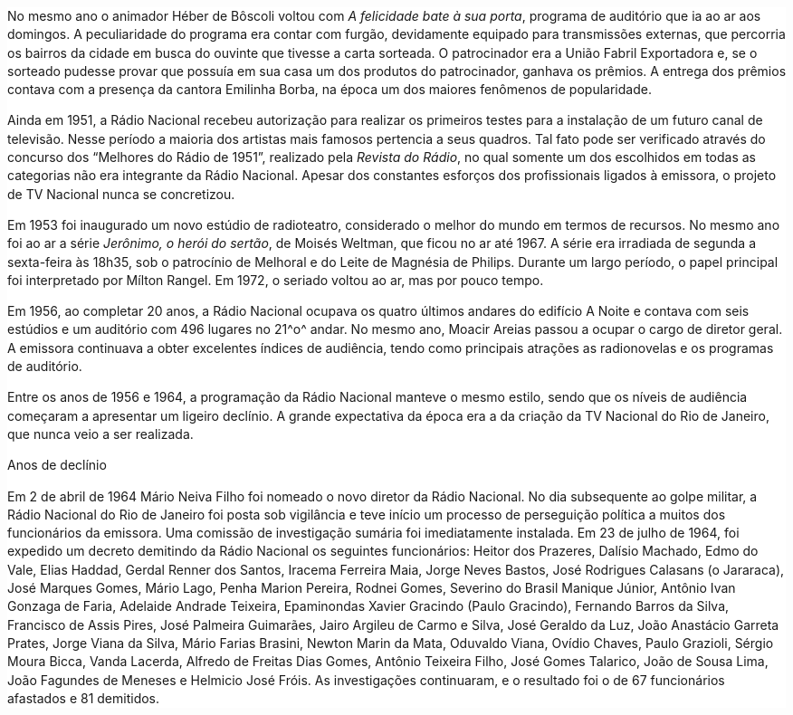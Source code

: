 No mesmo ano o animador Héber de Bôscoli voltou com *A felicidade bate à
sua porta*, programa de auditório que ia ao ar aos domingos. A
peculiaridade do programa era contar com furgão, devidamente equipado
para transmissões externas, que percorria os bairros da cidade em busca
do ouvinte que tivesse a carta sorteada. O patrocinador era a União
Fabril Exportadora e, se o sorteado pudesse provar que possuía em sua
casa um dos produtos do patrocinador, ganhava os prêmios. A entrega dos
prêmios contava com a presença da cantora Emilinha Borba, na época um
dos maiores fenômenos de popularidade.

Ainda em 1951, a Rádio Nacional recebeu autorização para realizar os
primeiros testes para a instalação de um futuro canal de televisão.
Nesse período a maioria dos artistas mais famosos pertencia a seus
quadros. Tal fato pode ser verificado através do concurso dos “Melhores
do Rádio de 1951”, realizado pela *Revista do Rádio*, no qual somente um
dos escolhidos em todas as categorias não era integrante da Rádio
Nacional. Apesar dos constantes esforços dos profissionais ligados à
emissora, o projeto de TV Nacional nunca se concretizou.

Em 1953 foi inaugurado um novo estúdio de radioteatro, considerado o
melhor do mundo em termos de recursos. No mesmo ano foi ao ar a série
*Jerônimo, o herói do sertão*, de Moisés Weltman, que ficou no ar até
1967. A série era irradiada de segunda a sexta-feira às 18h35, sob o
patrocínio de Melhoral e do Leite de Magnésia de Philips. Durante um
largo período, o papel principal foi interpretado por Mílton Rangel. Em
1972, o seriado voltou ao ar, mas por pouco tempo.

Em 1956, ao completar 20 anos, a Rádio Nacional ocupava os quatro
últimos andares do edifício A Noite e contava com seis estúdios e um
auditório com 496 lugares no 21^o^ andar. No mesmo ano, Moacir Areias
passou a ocupar o cargo de diretor geral. A emissora continuava a obter
excelentes índices de audiência, tendo como principais atrações as
radionovelas e os programas de auditório.

Entre os anos de 1956 e 1964, a programação da Rádio Nacional manteve o
mesmo estilo, sendo que os níveis de audiência começaram a apresentar um
ligeiro declínio. A grande expectativa da época era a da criação da TV
Nacional do Rio de Janeiro, que nunca veio a ser realizada.

Anos de declínio

Em 2 de abril de 1964 Mário Neiva Filho foi nomeado o novo diretor da
Rádio Nacional. No dia subsequente ao golpe militar, a Rádio Nacional do
Rio de Janeiro foi posta sob vigilância e teve início um processo de
perseguição política a muitos dos funcionários da emissora. Uma comissão
de investigação sumária foi imediatamente instalada. Em 23 de julho de
1964, foi expedido um decreto demitindo da Rádio Nacional os seguintes
funcionários: Heitor dos Prazeres, Dalísio Machado, Edmo do Vale, Elias
Haddad, Gerdal Renner dos Santos, Iracema Ferreira Maia, Jorge Neves
Bastos, José Rodrigues Calasans (o Jararaca), José Marques Gomes, Mário
Lago, Penha Marion Pereira, Rodnei Gomes, Severino do Brasil Manique
Júnior, Antônio Ivan Gonzaga de Faria, Adelaide Andrade Teixeira,
Epaminondas Xavier Gracindo (Paulo Gracindo), Fernando Barros da Silva,
Francisco de Assis Pires, José Palmeira Guimarães, Jairo Argileu de
Carmo e Silva, José Geraldo da Luz, João Anastácio Garreta Prates, Jorge
Viana da Silva, Mário Farias Brasini, Newton Marin da Mata, Oduvaldo
Viana, Ovídio Chaves, Paulo Grazioli, Sérgio Moura Bicca, Vanda Lacerda,
Alfredo de Freitas Dias Gomes, Antônio Teixeira Filho, José Gomes
Talarico, João de Sousa Lima, João Fagundes de Meneses e Helmicio José
Fróis. As investigações continuaram, e o resultado foi o de 67
funcionários afastados e 81 demitidos.
